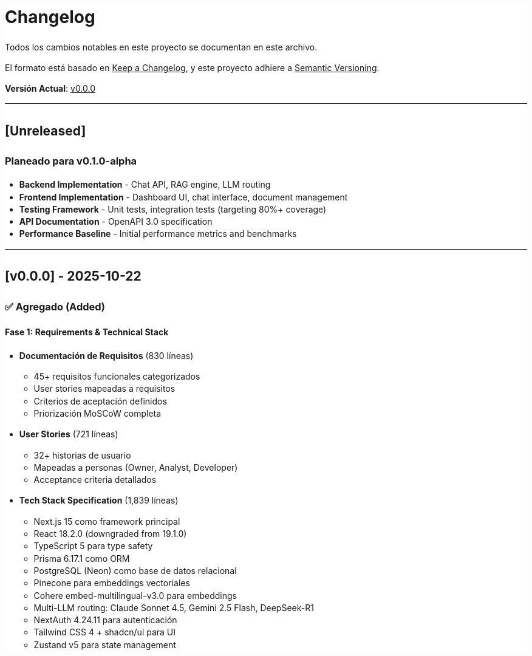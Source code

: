 # Changelog

Todos los cambios notables en este proyecto se documentan en este archivo.

El formato está basado en [Keep a Changelog](https://keepachangelog.com/en/1.0.0/),
y este proyecto adhiere a [Semantic Versioning](https://semver.org/spec/v2.0.0.html).

**Versión Actual**: [v0.0.0](#v000---2025-10-22)

---

## [Unreleased]

### Planeado para v0.1.0-alpha

- **Backend Implementation** - Chat API, RAG engine, LLM routing
- **Frontend Implementation** - Dashboard UI, chat interface, document management
- **Testing Framework** - Unit tests, integration tests (targeting 80%+ coverage)
- **API Documentation** - OpenAPI 3.0 specification
- **Performance Baseline** - Initial performance metrics and benchmarks

---

## [v0.0.0] - 2025-10-22

### ✅ Agregado (Added)

#### Fase 1: Requirements & Technical Stack
- **Documentación de Requisitos** (830 líneas)
  - 45+ requisitos funcionales categorizados
  - User stories mapeadas a requisitos
  - Criterios de aceptación definidos
  - Priorización MoSCoW completa

- **User Stories** (721 líneas)
  - 32+ historias de usuario
  - Mapeadas a personas (Owner, Analyst, Developer)
  - Acceptance criteria detallados

- **Tech Stack Specification** (1,839 líneas)
  - Next.js 15 como framework principal
  - React 18.2.0 (downgraded from 19.1.0)
  - TypeScript 5 para type safety
  - Prisma 6.17.1 como ORM
  - PostgreSQL (Neon) como base de datos relacional
  - Pinecone para embeddings vectoriales
  - Cohere embed-multilingual-v3.0 para embeddings
  - Multi-LLM routing: Claude Sonnet 4.5, Gemini 2.5 Flash, DeepSeek-R1
  - NextAuth 4.24.11 para autenticación
  - Tailwind CSS 4 + shadcn/ui para UI
  - Zustand v5 para state management
